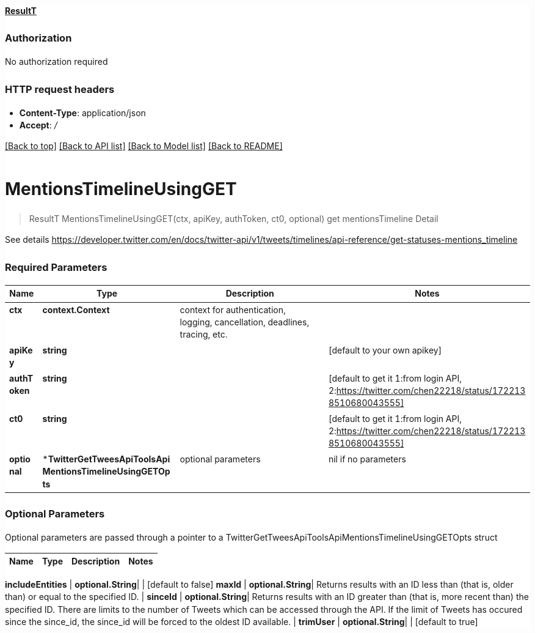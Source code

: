 [**ResultT**](ResultT.md)

### Authorization

No authorization required

### HTTP request headers

 - **Content-Type**: application/json
 - **Accept**: */*

[[Back to top]](#) [[Back to API list]](../README.md#documentation-for-api-endpoints) [[Back to Model list]](../README.md#documentation-for-models) [[Back to README]](../README.md)

# **MentionsTimelineUsingGET**
> ResultT MentionsTimelineUsingGET(ctx, apiKey, authToken, ct0, optional)
get mentionsTimeline Detail

See details  https://developer.twitter.com/en/docs/twitter-api/v1/tweets/timelines/api-reference/get-statuses-mentions_timeline

### Required Parameters

Name | Type | Description  | Notes
------------- | ------------- | ------------- | -------------
 **ctx** | **context.Context** | context for authentication, logging, cancellation, deadlines, tracing, etc.
  **apiKey** | **string**|  | [default to your own apikey]
  **authToken** | **string**|  | [default to get it 1:from login API, 2:https://twitter.com/chen22218/status/1722138510680043555]
  **ct0** | **string**|  | [default to get it 1:from login API, 2:https://twitter.com/chen22218/status/1722138510680043555]
 **optional** | ***TwitterGetTweesApiToolsApiMentionsTimelineUsingGETOpts** | optional parameters | nil if no parameters

### Optional Parameters
Optional parameters are passed through a pointer to a TwitterGetTweesApiToolsApiMentionsTimelineUsingGETOpts struct

Name | Type | Description  | Notes
------------- | ------------- | ------------- | -------------



 **includeEntities** | **optional.String**|  | [default to false]
 **maxId** | **optional.String**| Returns results with an ID less than (that is, older than) or equal to the specified ID. | 
 **sinceId** | **optional.String**| Returns results with an ID greater than (that is, more recent than) the specified ID. There are limits to the number of Tweets which can be accessed through the API. If the limit of Tweets has occured since the since_id, the since_id will be forced to the oldest ID available. | 
 **trimUser** | **optional.String**|  | [default to true]
